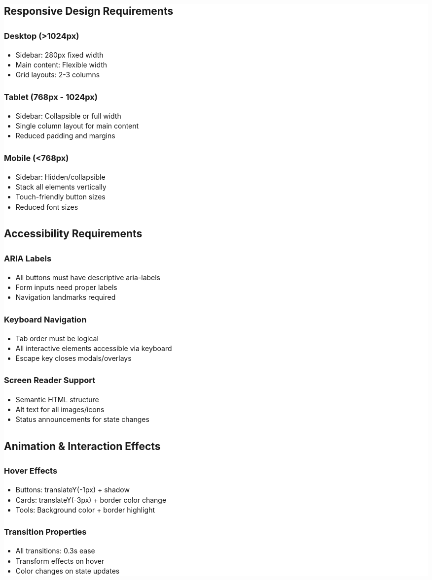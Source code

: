 ## Responsive Design Requirements

### Desktop (>1024px)
- Sidebar: 280px fixed width
- Main content: Flexible width
- Grid layouts: 2-3 columns

### Tablet (768px - 1024px)
- Sidebar: Collapsible or full width
- Single column layout for main content
- Reduced padding and margins

### Mobile (<768px)
- Sidebar: Hidden/collapsible
- Stack all elements vertically
- Touch-friendly button sizes
- Reduced font sizes

## Accessibility Requirements

### ARIA Labels
- All buttons must have descriptive aria-labels
- Form inputs need proper labels
- Navigation landmarks required

### Keyboard Navigation
- Tab order must be logical
- All interactive elements accessible via keyboard
- Escape key closes modals/overlays

### Screen Reader Support
- Semantic HTML structure
- Alt text for all images/icons
- Status announcements for state changes

## Animation & Interaction Effects

### Hover Effects
- Buttons: translateY(-1px) + shadow
- Cards: translateY(-3px) + border color change
- Tools: Background color + border highlight

### Transition Properties
- All transitions: 0.3s ease
- Transform effects on hover
- Color changes on state updates
